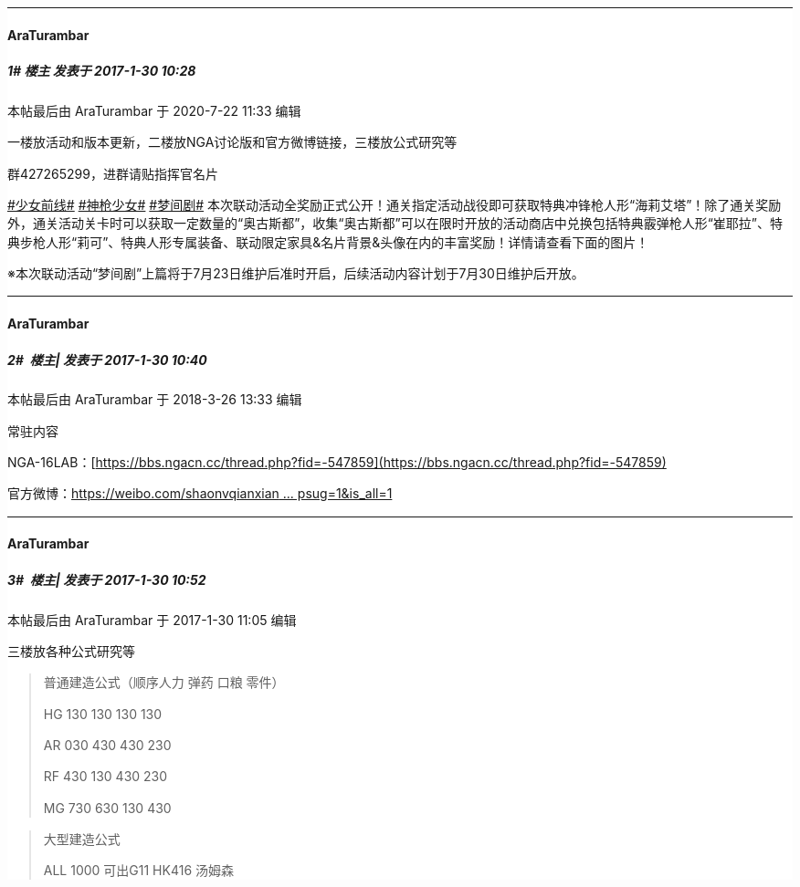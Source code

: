 

*****

####  AraTurambar  
##### 1#       楼主       发表于 2017-1-30 10:28


 本帖最后由 AraTurambar 于 2020-7-22 11:33 编辑 

一楼放活动和版本更新，二楼放NGA讨论版和官方微博链接，三楼放公式研究等

群427265299，进群请贴指挥官名片

[#少女前线#](https://s.weibo.com/weibo?q=%23%E5%B0%91%E5%A5%B3%E5%89%8D%E7%BA%BF%23&amp;from=default) [#神枪少女#](https://s.weibo.com/weibo?q=%23%E7%A5%9E%E6%9E%AA%E5%B0%91%E5%A5%B3%23&amp;from=default) [#梦间剧#](https://s.weibo.com/weibo?q=%23%E6%A2%A6%E9%97%B4%E5%89%A7%23&amp;from=default) 本次联动活动全奖励正式公开！通关指定活动战役即可获取特典冲锋枪人形“海莉艾塔”！除了通关奖励外，通关活动关卡时可以获取一定数量的“奥古斯都”，收集“奥古斯都”可以在限时开放的活动商店中兑换包括特典霰弹枪人形“崔耶拉”、特典步枪人形“莉可”、特典人形专属装备、联动限定家具&amp;名片背景&amp;头像在内的丰富奖励！详情请查看下面的图片！

※本次联动活动“梦间剧”上篇将于7月23日维护后准时开启，后续活动内容计划于7月30日维护后开放。


*****

####  AraTurambar  
##### 2#         楼主| 发表于 2017-1-30 10:40


 本帖最后由 AraTurambar 于 2018-3-26 13:33 编辑 

常驻内容


NGA-16LAB：[https://bbs.ngacn.cc/thread.php?fid=-547859](https://bbs.ngacn.cc/thread.php?fid=-547859)


官方微博：[https://weibo.com/shaonvqianxian ... psug=1&amp;is_all=1](https://weibo.com/shaonvqianxian?topnav=1&amp;wvr=6&amp;topsug=1&amp;is_all=1)


*****

####  AraTurambar  
##### 3#         楼主| 发表于 2017-1-30 10:52


 本帖最后由 AraTurambar 于 2017-1-30 11:05 编辑 

三楼放各种公式研究等
 <blockquote>普通建造公式（顺序人力 弹药 口粮 零件）

HG 130 130 130 130

AR 030 430 430 230

RF 430 130 430 230

MG 730 630 130 430</blockquote><blockquote>大型建造公式

ALL 1000 可出G11 HK416 汤姆森
